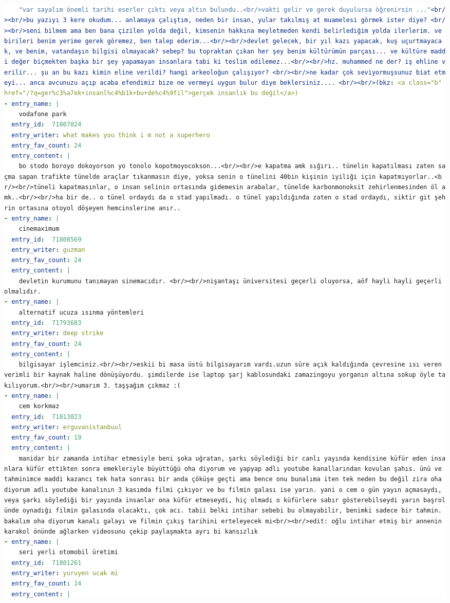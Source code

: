 ```yaml
    "var sayalım önemli tarihi eserler çıktı veya altın bulundu..<br/>vakti gelir ve gerek duyulursa öğrenirsin ..."<br/><br/>bu yazıyı 3 kere okudum... anlamaya çalıştım, neden bir insan, yular takılmış at muamelesi görmek ister diye? <br/><br/>seni bilmem ama ben bana çizilen yolda değil, kimsenin hakkına meyletmeden kendi belirlediğim yolda ilerlerim. ve birileri benim yerime gerek göremez, ben talep ederim...<br/><br/>devlet gelecek, bir yıl kazı yapacak, kuş uçurtmayacak, ve benim, vatandaşın bilgisi olmayacak? sebep? bu topraktan çıkan her şey benim kültürümün parçası... ve kültüre maddi değer biçmekten başka bir şey yapamayan insanlara tabi ki teslim edilemez...<br/><br/>hz. muhammed ne der? iş ehline verilir... şu an bu kazı kimin eline verildi? hangi arkeoloğun çalışıyor? <br/><br/>ne kadar çok seviyormuşsunuz biat etmeyi... anca avcunuzu açıp acaba efendimiz bize ne vermeyi uygun bulur diye beklersiniz.... <br/><br/>(bkz: <a class="b" href="/?q=ger%c3%a7ek+insanl%c4%b1k+bu+de%c4%9fil">gerçek insanlık bu değil</a>)
- entry_name: |
    vodafone park
  entry_id:  71807024
  entry_writer: what makes you think i m not a superhero
  entry_fav_count: 24
  entry_content: |
    bo stodo boroyo dokoyorson yo tonolo kopotmoyocokson...<br/><br/>e kapatma amk sığırı.. tünelin kapatılması zaten saçma sapan trafikte tünelde araçlar tıkanmasın diye, yoksa senin o tünelini 40bin kişinin iyiliği için kapatmıyorlar..<br/><br/>tüneli kapatmasınlar, o insan selinin ortasında gidemesin arabalar, tünelde karbonmonoksit zehirlenmesinden öl amk..<br/><br/>ha bir de.. o tünel ordaydı da o stad yapılmadı. o tünel yapıldığında zaten o stad ordaydı, siktir git şehrin ortasına otoyol döşeyen hemcinslerine anır..
- entry_name: |
    cinemaximum
  entry_id:  71808569
  entry_writer: guzman
  entry_fav_count: 24
  entry_content: |
    devletin kurumunu tanımayan sinemacıdır. <br/><br/>nişantaşı üniversitesi geçerli oluyorsa, aöf hayli hayli geçerli olmalıdır.
- entry_name: |
    alternatif ucuza ısınma yöntemleri
  entry_id:  71793683
  entry_writer: deep strike
  entry_fav_count: 24
  entry_content: |
    bilgisayar işlemciniz.<br/><br/>eskii bi masa üstü bilgisayarım vardı.uzun süre açık kaldığında çevresine ısı veren verimli bir kaynak haline dönüşüyordu. şimdilerde ise laptop şarj kablosundaki zamazingoyu yorganın altına sokup öyle takılıyorum.<br/><br/>umarım 3. taşşağım çıkmaz :(
- entry_name: |
    cem korkmaz
  entry_id:  71813023
  entry_writer: erguvanistanbuul
  entry_fav_count: 19
  entry_content: |
    manidar bir zamanda intihar etmesiyle beni şoka uğratan, şarkı söylediği bir canlı yayında kendisine küfür eden insanlara küfür ettikten sonra emekleriyle büyüttüğü oha diyorum ve yapyap adlı youtube kanallarından kovulan şahıs. ünü ve tahminimce maddi kazancı tek hata sonrası bir anda çöküşe geçti ama bence onu bunalıma iten tek neden bu değil zira oha diyorum adlı youtube kanalının 3 kasımda filmi çıkıyor ve bu filmin galası ise yarın. yani o cem o gün yayın açmasaydı, veya şarkı söylediği bir yayında insanlar ona küfür etmeseydi, hiç olmadı o küfürlere sabır gösterebilseydi yarın başrolünde oynadığı filmin galasında olacaktı, çok acı. tabii belki intihar sebebi bu olmayabilir, benimki sadece bir tahmin. bakalım oha diyorum kanalı galayı ve filmin çıkış tarihini erteleyecek mi<br/><br/>edit: oğlu intihar etmiş bir annenin karakol önünde ağlarken videosunu çekip paylaşmakta ayrı bi kansızlık
- entry_name: |
    seri yerli otomobil üretimi
  entry_id:  71801261
  entry_writer: yuruyen ucak mi
  entry_fav_count: 14
  entry_content: |
```